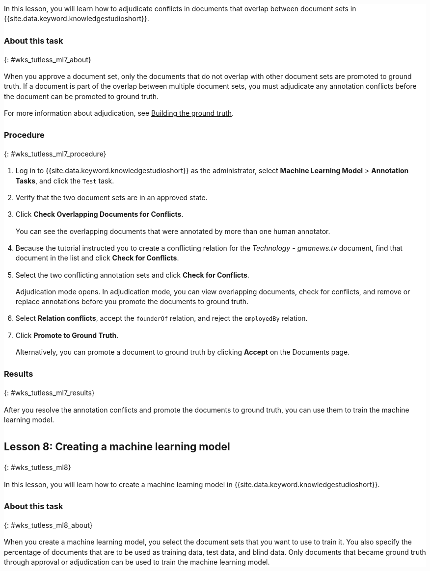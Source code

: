 In this lesson, you will learn how to adjudicate conflicts in documents that overlap between document sets in {{site.data.keyword.knowledgestudioshort}}.

### About this task
{: #wks_tutless_ml7_about}

When you approve a document set, only the documents that do not overlap with other document sets are promoted to ground truth. If a document is part of the overlap between multiple document sets, you must adjudicate any annotation conflicts before the document can be promoted to ground truth.

For more information about adjudication, see [Building the ground truth](/docs/services/watson-knowledge-studio/build-groundtruth.html).

### Procedure
{: #wks_tutless_ml7_procedure}

1. Log in to {{site.data.keyword.knowledgestudioshort}} as the administrator, select **Machine Learning Model** > **Annotation Tasks**, and click the `Test` task.
1. Verify that the two document sets are in an approved state.
1. Click **Check Overlapping Documents for Conflicts**.

    You can see the overlapping documents that were annotated by more than one human annotator.

1. Because the tutorial instructed you to create a conflicting relation for the *Technology - gmanews.tv* document, find that document in the list and click **Check for Conflicts**.
1. Select the two conflicting annotation sets and click **Check for Conflicts**.

    Adjudication mode opens. In adjudication mode, you can view overlapping documents, check for conflicts, and remove or replace annotations before you promote the documents to ground truth.

1. Select **Relation conflicts**, accept the `founderOf` relation, and reject the `employedBy` relation.
1. Click **Promote to Ground Truth**.

    Alternatively, you can promote a document to ground truth by clicking **Accept** on the Documents page.

### Results
{: #wks_tutless_ml7_results}

After you resolve the annotation conflicts and promote the documents to ground truth, you can use them to train the machine learning model.

## Lesson 8: Creating a machine learning model
{: #wks_tutless_ml8}

In this lesson, you will learn how to create a machine learning model in {{site.data.keyword.knowledgestudioshort}}.

### About this task
{: #wks_tutless_ml8_about}

When you create a machine learning model, you select the document sets that you want to use to train it. You also specify the percentage of documents that are to be used as training data, test data, and blind data. Only documents that became ground truth through approval or adjudication can be used to train the machine learning model.
